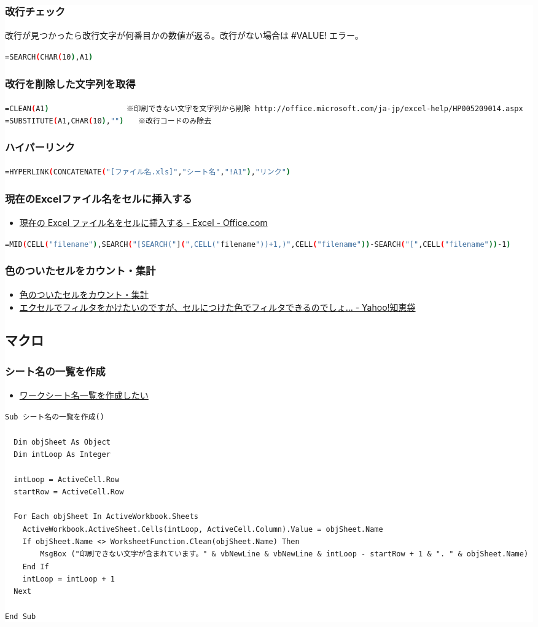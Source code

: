 ### 改行チェック

改行が見つかったら改行文字が何番目かの数値が返る。改行がない場合は #VALUE! エラー。

```bash
=SEARCH(CHAR(10),A1)
```

### 改行を削除した文字列を取得

```bash
=CLEAN(A1)　　　　　　　　　　 ※印刷できない文字を文字列から削除 http://office.microsoft.com/ja-jp/excel-help/HP005209014.aspx
=SUBSTITUTE(A1,CHAR(10),"")　　※改行コードのみ除去
```

### ハイパーリンク

```bash
=HYPERLINK(CONCATENATE("[ファイル名.xls]","シート名","!A1"),"リンク")
```

### 現在のExcelファイル名をセルに挿入する

- [現在の Excel ファイル名をセルに挿入する - Excel - Office.com](http://office.microsoft.com/ja-jp/excel-help/HA001034627.aspx)

```bash
=MID(CELL("filename"),SEARCH("[SEARCH("](",CELL("filename"))+1,)",CELL("filename"))-SEARCH("[",CELL("filename"))-1)
```

### 色のついたセルをカウント・集計

- [色のついたセルをカウント・集計](http://miyahorinn.fc2web.com/faq/faq030.html)
- [エクセルでフィルタをかけたいのですが、セルにつけた色でフィルタできるのでしょ... - Yahoo!知恵袋](http://detail.chiebukuro.yahoo.co.jp/qa/question_detail/q1215403792)

## マクロ

### シート名の一覧を作成

- [ワークシート名一覧を作成したい](http://www.relief.jp/itnote/archives/000960.php)

```batch
Sub シート名の一覧を作成()

  Dim objSheet As Object
  Dim intLoop As Integer

  intLoop = ActiveCell.Row
  startRow = ActiveCell.Row

  For Each objSheet In ActiveWorkbook.Sheets
    ActiveWorkbook.ActiveSheet.Cells(intLoop, ActiveCell.Column).Value = objSheet.Name
    If objSheet.Name <> WorksheetFunction.Clean(objSheet.Name) Then
        MsgBox ("印刷できない文字が含まれています。" & vbNewLine & vbNewLine & intLoop - startRow + 1 & ". " & objSheet.Name)
    End If
    intLoop = intLoop + 1
  Next

End Sub
```
